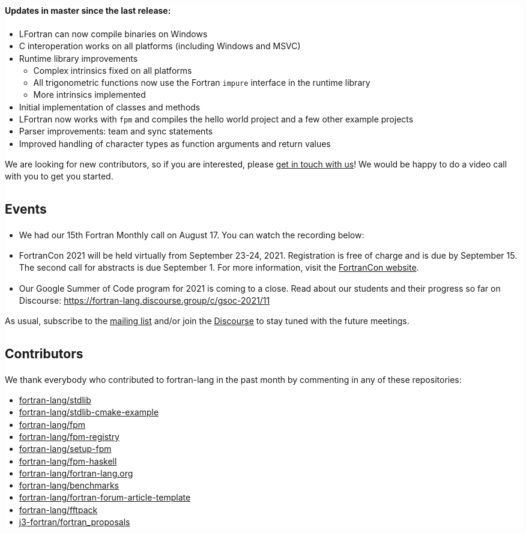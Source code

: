 #### Updates in master since the last release:

- LFortran can now compile binaries on Windows
- C interoperation works on all platforms (including Windows and MSVC)
- Runtime library improvements
  - Complex intrinsics fixed on all platforms
  - All trigonometric functions now use the Fortran `impure` interface in the runtime library
  - More intrinsics implemented
- Initial implementation of classes and methods
- LFortran now works with `fpm` and compiles the hello world project and a few other example projects
- Parser improvements: team and sync statements
- Improved handling of character types as function arguments and return values

We are looking for new contributors, so if you are interested, please [get in
touch with us](https://lfortran.org/)! We would be happy to do a video call
with you to get you started.

## Events

- We had our 15th Fortran Monthly call on August 17.
  You can watch the recording below:
  <iframe width="560" height="315" src="https://www.youtube.com/embed/496oZFYcA00" frameborder="0" allow="accelerometer; autoplay; encrypted-media; gyroscope; picture-in-picture" allowfullscreen></iframe>

- FortranCon 2021 will be held virtually from September 23-24, 2021.
  Registration is free of charge and is due by September 15.
  The second call for abstracts is due September 1.
  For more information, visit the [FortranCon website](https://tcevents.chem.uzh.ch/event/14/).

- Our Google Summer of Code program for 2021 is coming to a close.
  Read about our students and their progress so far on Discourse: <https://fortran-lang.discourse.group/c/gsoc-2021/11>

As usual, subscribe to the [mailing list](https://groups.io/g/fortran-lang) and/or
join the [Discourse](https://fortran-lang.discourse.group) to stay tuned with the future meetings.

## Contributors

We thank everybody who contributed to fortran-lang in the past month by
commenting in any of these repositories:

- [fortran-lang/stdlib](https://github.com/fortran-lang/stdlib)
- [fortran-lang/stdlib-cmake-example](https://github.com/fortran-lang/stdlib-cmake-example)
- [fortran-lang/fpm](https://github.com/fortran-lang/fpm)
- [fortran-lang/fpm-registry](https://github.com/fortran-lang/fpm-registry)
- [fortran-lang/setup-fpm](https://github.com/fortran-lang/setup-fpm)
- [fortran-lang/fpm-haskell](https://github.com/fortran-lang/fpm-haskell)
- [fortran-lang/fortran-lang.org](https://github.com/fortran-lang/fortran-lang.org)
- [fortran-lang/benchmarks](https://github.com/fortran-lang/benchmarks)
- [fortran-lang/fortran-forum-article-template](https://github.com/fortran-lang/fortran-forum-article-template)
- [fortran-lang/fftpack](https://github.com/fortran-lang/fftpack)
- [j3-fortran/fortran_proposals](https://github.com/j3-fortran/fortran_proposals)

<div id="gh-contributors" data-startdate="August 01 2021" data-enddate="August 31 2021" height="500px"></div>

